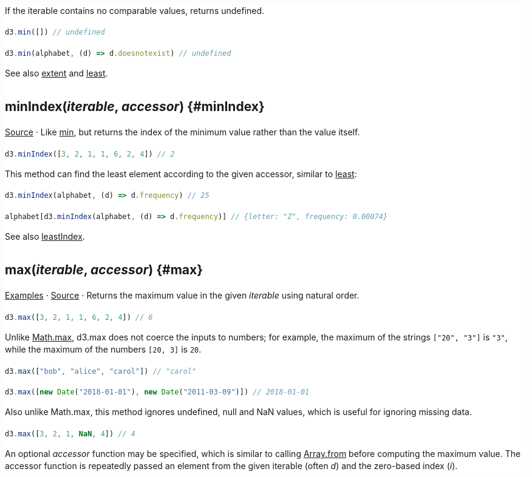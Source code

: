 If the iterable contains no comparable values, returns undefined.

```js
d3.min([]) // undefined
```
```js
d3.min(alphabet, (d) => d.doesnotexist) // undefined
```

See also [extent](#extent) and [least](#least).

## minIndex(*iterable*, *accessor*) {#minIndex}

[Source](https://github.com/d3/d3-array/blob/main/src/minIndex.js) · Like [min](#min), but returns the index of the minimum value rather than the value itself.

```js
d3.minIndex([3, 2, 1, 1, 6, 2, 4]) // 2
```

This method can find the least element according to the given accessor, similar to [least](#least):

```js
d3.minIndex(alphabet, (d) => d.frequency) // 25
```
```js
alphabet[d3.minIndex(alphabet, (d) => d.frequency)] // {letter: "Z", frequency: 0.00074}
```

See also [leastIndex](#leastIndex).

## max(*iterable*, *accessor*) {#max}

[Examples](https://observablehq.com/@d3/d3-extent) · [Source](https://github.com/d3/d3-array/blob/main/src/max.js) · Returns the maximum value in the given *iterable* using natural order.

```js
d3.max([3, 2, 1, 1, 6, 2, 4]) // 6
```

Unlike [Math.max](https://developer.mozilla.org/docs/Web/JavaScript/Reference/Global_Objects/Math/max), d3.max does not coerce the inputs to numbers; for example, the maximum of the strings `["20", "3"]` is `"3"`, while the maximum of the numbers `[20, 3]` is `20`.

```js
d3.max(["bob", "alice", "carol"]) // "carol"
```
```js
d3.max([new Date("2018-01-01"), new Date("2011-03-09")]) // 2018-01-01
```

Also unlike Math.max, this method ignores undefined, null and NaN values, which is useful for ignoring missing data.

```js
d3.max([3, 2, 1, NaN, 4]) // 4
```

An optional *accessor* function may be specified, which is similar to calling [Array.from](https://developer.mozilla.org/en-US/docs/Web/JavaScript/Reference/Global_Objects/Array/from) before computing the maximum value. The accessor function is repeatedly passed an element from the given iterable (often *d*) and the zero-based index (*i*).
